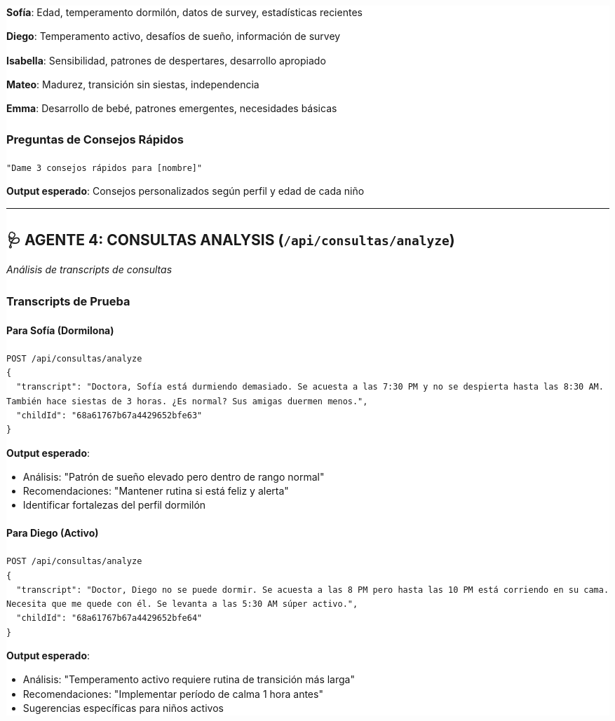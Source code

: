 **Sofía**: Edad, temperamento dormilón, datos de survey, estadísticas recientes

**Diego**: Temperamento activo, desafíos de sueño, información de survey

**Isabella**: Sensibilidad, patrones de despertares, desarrollo apropiado

**Mateo**: Madurez, transición sin siestas, independencia

**Emma**: Desarrollo de bebé, patrones emergentes, necesidades básicas

### **Preguntas de Consejos Rápidos**

```
"Dame 3 consejos rápidos para [nombre]"
```

**Output esperado**: Consejos personalizados según perfil y edad de cada niño

---

## 🩺 **AGENTE 4: CONSULTAS ANALYSIS** (`/api/consultas/analyze`)

*Análisis de transcripts de consultas*

### **Transcripts de Prueba**

#### **Para Sofía (Dormilona)**
```
POST /api/consultas/analyze
{
  "transcript": "Doctora, Sofía está durmiendo demasiado. Se acuesta a las 7:30 PM y no se despierta hasta las 8:30 AM. También hace siestas de 3 horas. ¿Es normal? Sus amigas duermen menos.",
  "childId": "68a61767b67a4429652bfe63"
}
```

**Output esperado**: 
- Análisis: "Patrón de sueño elevado pero dentro de rango normal"
- Recomendaciones: "Mantener rutina si está feliz y alerta"
- Identificar fortalezas del perfil dormilón

#### **Para Diego (Activo)**
```
POST /api/consultas/analyze  
{
  "transcript": "Doctor, Diego no se puede dormir. Se acuesta a las 8 PM pero hasta las 10 PM está corriendo en su cama. Necesita que me quede con él. Se levanta a las 5:30 AM súper activo.",
  "childId": "68a61767b67a4429652bfe64"
}
```

**Output esperado**:
- Análisis: "Temperamento activo requiere rutina de transición más larga"
- Recomendaciones: "Implementar período de calma 1 hora antes"
- Sugerencias específicas para niños activos
